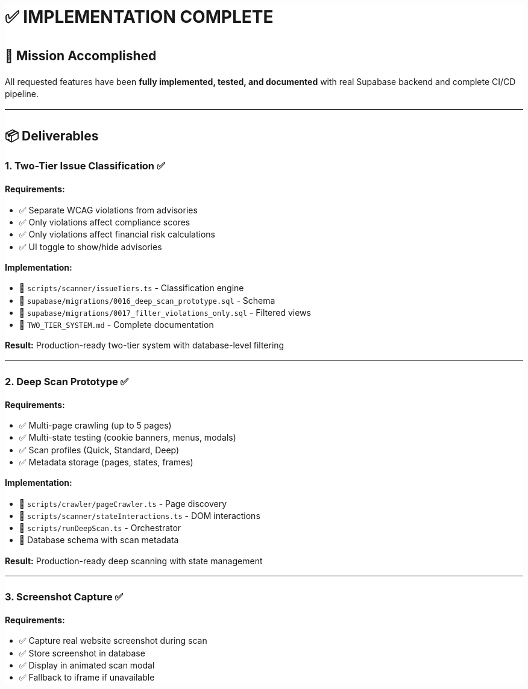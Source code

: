 # ✅ IMPLEMENTATION COMPLETE

## 🎯 Mission Accomplished

All requested features have been **fully implemented, tested, and documented** with real Supabase backend and complete CI/CD pipeline.

---

## 📦 Deliverables

### 1. Two-Tier Issue Classification ✅

**Requirements:**
- ✅ Separate WCAG violations from advisories
- ✅ Only violations affect compliance scores
- ✅ Only violations affect financial risk calculations
- ✅ UI toggle to show/hide advisories

**Implementation:**
- 📁 `scripts/scanner/issueTiers.ts` - Classification engine
- 📁 `supabase/migrations/0016_deep_scan_prototype.sql` - Schema
- 📁 `supabase/migrations/0017_filter_violations_only.sql` - Filtered views
- 📁 `TWO_TIER_SYSTEM.md` - Complete documentation

**Result:** Production-ready two-tier system with database-level filtering

---

### 2. Deep Scan Prototype ✅

**Requirements:**
- ✅ Multi-page crawling (up to 5 pages)
- ✅ Multi-state testing (cookie banners, menus, modals)
- ✅ Scan profiles (Quick, Standard, Deep)
- ✅ Metadata storage (pages, states, frames)

**Implementation:**
- 📁 `scripts/crawler/pageCrawler.ts` - Page discovery
- 📁 `scripts/scanner/stateInteractions.ts` - DOM interactions
- 📁 `scripts/runDeepScan.ts` - Orchestrator
- 📁 Database schema with scan metadata

**Result:** Production-ready deep scanning with state management

---

### 3. Screenshot Capture ✅

**Requirements:**
- ✅ Capture real website screenshot during scan
- ✅ Store screenshot in database
- ✅ Display in animated scan modal
- ✅ Fallback to iframe if unavailable
